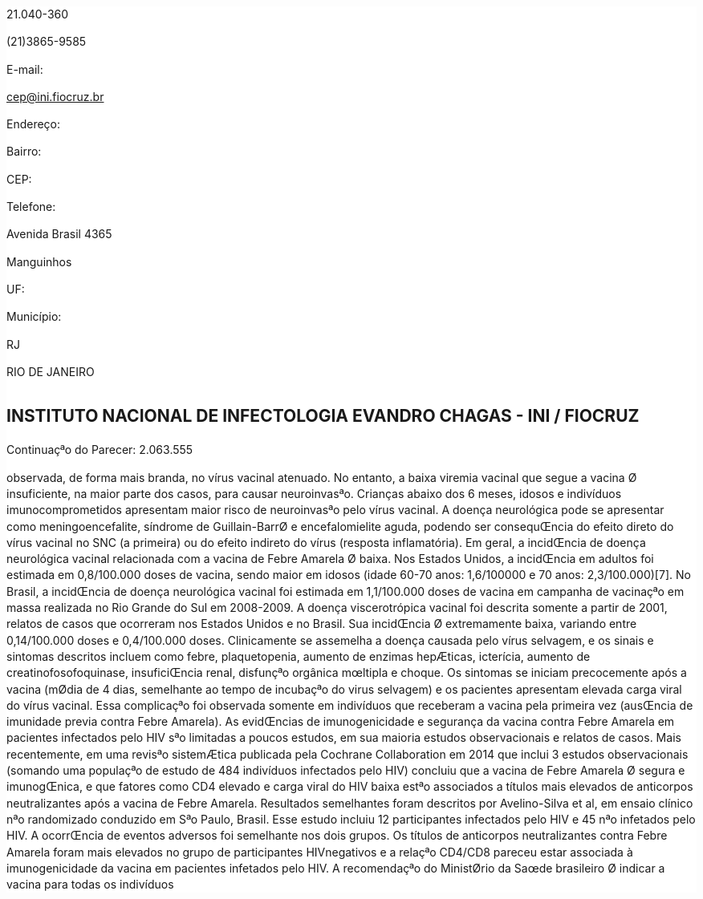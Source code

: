 21.040-360

(21)3865-9585

E-mail:

cep@ini.fiocruz.br

Endereço:

Bairro:

CEP:

Telefone:

Avenida Brasil 4365

Manguinhos

UF:

Município:

RJ

RIO DE JANEIRO

## INSTITUTO NACIONAL DE INFECTOLOGIA EVANDRO CHAGAS - INI / FIOCRUZ



Continuaçªo do Parecer: 2.063.555

observada, de forma mais branda, no vírus vacinal atenuado. No entanto, a baixa viremia vacinal que segue a vacina Ø insuficiente, na maior parte dos casos, para causar neuroinvasªo. Crianças abaixo dos 6 meses, idosos e indivíduos imunocomprometidos apresentam maior risco de neuroinvasªo pelo vírus vacinal. A doença  neurológica  pode  se  apresentar  como  meningoencefalite,  síndrome  de  Guillain-BarrØ  e encefalomielite aguda, podendo ser consequŒncia do efeito direto do vírus vacinal no SNC (a primeira) ou do efeito indireto do vírus (resposta inflamatória). Em geral, a incidŒncia de doença neurológica vacinal relacionada com a vacina de Febre Amarela Ø baixa. Nos Estados Unidos, a incidŒncia em adultos foi estimada em 0,8/100.000 doses de vacina, sendo maior em idosos (idade 60-70 anos: 1,6/100000 e 70 anos: 2,3/100.000)[7]. No Brasil, a incidŒncia de doença neurológica vacinal foi estimada em 1,1/100.000 doses de vacina em campanha de vacinaçªo em massa realizada no Rio Grande do Sul em 2008-2009. A doença viscerotrópica vacinal foi descrita somente a partir de 2001, relatos de casos que ocorreram nos Estados Unidos e no Brasil. Sua incidŒncia Ø extremamente baixa, variando entre 0,14/100.000 doses e 0,4/100.000 doses. Clinicamente se assemelha a doença causada pelo vírus selvagem, e os sinais e sintomas descritos incluem como febre, plaquetopenia, aumento de enzimas hepÆticas, icterícia, aumento de creatinofosofoquinase, insuficiŒncia renal, disfunçªo orgânica mœltipla e choque. Os sintomas se iniciam precocemente após a vacina (mØdia de 4 dias, semelhante ao tempo de incubaçªo do virus selvagem) e os pacientes apresentam elevada carga viral do vírus vacinal. Essa complicaçªo foi observada somente em indivíduos que receberam a vacina pela primeira vez (ausŒncia de imunidade previa contra Febre Amarela). As evidŒncias de imunogenicidade e segurança da vacina contra Febre Amarela em pacientes infectados pelo HIV sªo limitadas a poucos estudos, em sua maioria estudos observacionais e relatos de casos. Mais recentemente, em uma revisªo sistemÆtica publicada pela Cochrane Collaboration em 2014 que inclui 3 estudos observacionais (somando uma populaçªo de estudo de 484 indivíduos infectados pelo HIV) concluiu que a vacina de Febre Amarela Ø segura e imunogŒnica, e que fatores como CD4 elevado e carga viral do HIV baixa estªo associados a títulos mais elevados de anticorpos neutralizantes após a vacina de Febre Amarela. Resultados semelhantes foram descritos por Avelino-Silva et al, em ensaio clínico nªo randomizado conduzido em Sªo Paulo, Brasil. Esse estudo incluiu 12 participantes infectados pelo HIV e 45 nªo infetados pelo HIV. A ocorrŒncia de eventos adversos foi semelhante nos dois grupos. Os títulos de anticorpos neutralizantes contra Febre Amarela foram mais elevados no grupo de participantes HIVnegativos e a relaçªo CD4/CD8 pareceu estar associada à imunogenicidade da vacina em pacientes infetados pelo HIV. A recomendaçªo do MinistØrio da Saœde brasileiro Ø indicar a vacina para todas os indivíduos
